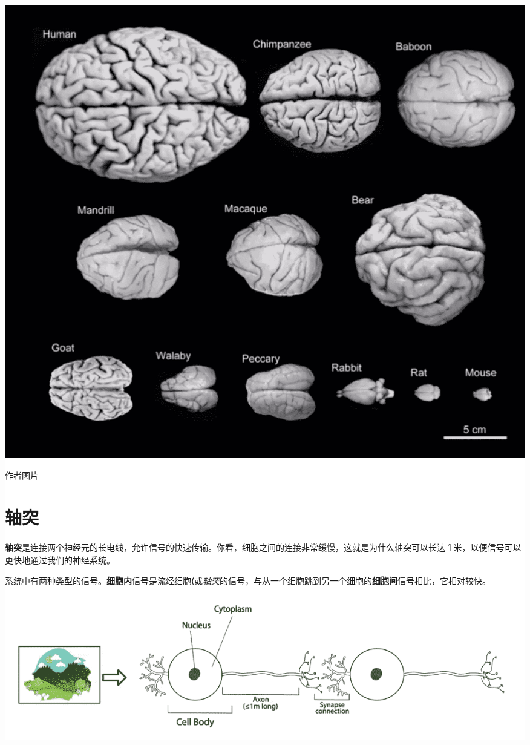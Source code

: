 ![](img/caf37a747de0e313229265b56f1b5818.png)

作者图片

# 轴突

**轴突**是连接两个神经元的长电线，允许信号的快速传输。你看，细胞之间的连接非常缓慢，这就是为什么轴突可以长达 1 米，以便信号可以更快地通过我们的神经系统。

系统中有两种类型的信号。**细胞内**信号是流经细胞(或*轴突*的信号，与从一个细胞跳到另一个细胞的**细胞间**信号相比，它相对较快。

![](img/4c6a87998e564cdd8913a5890503ad4a.png)
